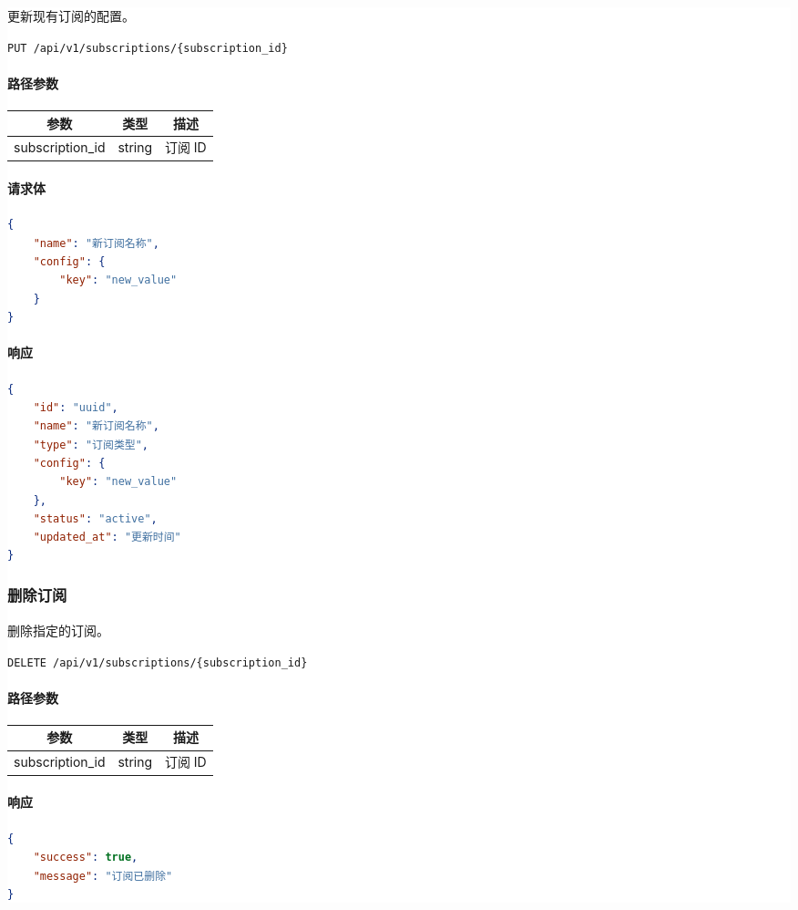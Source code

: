 更新现有订阅的配置。

```http
PUT /api/v1/subscriptions/{subscription_id}
```

#### 路径参数

| 参数            | 类型   | 描述     |
|-----------------|--------|----------|
| subscription_id | string | 订阅 ID  |

#### 请求体

```json
{
    "name": "新订阅名称",
    "config": {
        "key": "new_value"
    }
}
```

#### 响应

```json
{
    "id": "uuid",
    "name": "新订阅名称",
    "type": "订阅类型",
    "config": {
        "key": "new_value"
    },
    "status": "active",
    "updated_at": "更新时间"
}
```

### 删除订阅

删除指定的订阅。

```http
DELETE /api/v1/subscriptions/{subscription_id}
```

#### 路径参数

| 参数            | 类型   | 描述     |
|-----------------|--------|----------|
| subscription_id | string | 订阅 ID  |

#### 响应

```json
{
    "success": true,
    "message": "订阅已删除"
}
```
